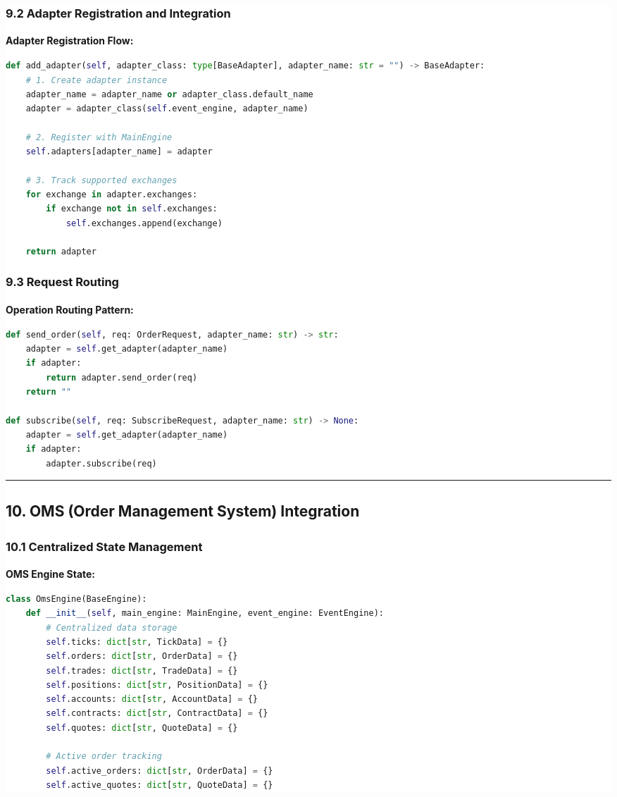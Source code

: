 ### 9.2 Adapter Registration and Integration

**Adapter Registration Flow:**
```python
def add_adapter(self, adapter_class: type[BaseAdapter], adapter_name: str = "") -> BaseAdapter:
    # 1. Create adapter instance
    adapter_name = adapter_name or adapter_class.default_name
    adapter = adapter_class(self.event_engine, adapter_name)
    
    # 2. Register with MainEngine
    self.adapters[adapter_name] = adapter
    
    # 3. Track supported exchanges
    for exchange in adapter.exchanges:
        if exchange not in self.exchanges:
            self.exchanges.append(exchange)
    
    return adapter
```

### 9.3 Request Routing

**Operation Routing Pattern:**
```python
def send_order(self, req: OrderRequest, adapter_name: str) -> str:
    adapter = self.get_adapter(adapter_name)
    if adapter:
        return adapter.send_order(req)
    return ""

def subscribe(self, req: SubscribeRequest, adapter_name: str) -> None:
    adapter = self.get_adapter(adapter_name)
    if adapter:
        adapter.subscribe(req)
```

---

## 10. OMS (Order Management System) Integration

### 10.1 Centralized State Management

**OMS Engine State:**
```python
class OmsEngine(BaseEngine):
    def __init__(self, main_engine: MainEngine, event_engine: EventEngine):
        # Centralized data storage
        self.ticks: dict[str, TickData] = {}
        self.orders: dict[str, OrderData] = {}
        self.trades: dict[str, TradeData] = {}
        self.positions: dict[str, PositionData] = {}
        self.accounts: dict[str, AccountData] = {}
        self.contracts: dict[str, ContractData] = {}
        self.quotes: dict[str, QuoteData] = {}
        
        # Active order tracking
        self.active_orders: dict[str, OrderData] = {}
        self.active_quotes: dict[str, QuoteData] = {}
```
